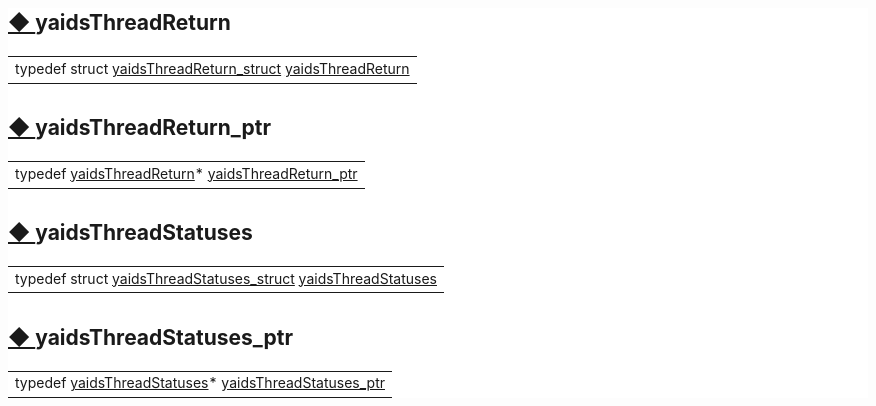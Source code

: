 <span id="a101b6c8fdbd95b1e05b41e3ced0ec917"></span>

<span class="permalink">[◆ ](#a101b6c8fdbd95b1e05b41e3ced0ec917)</span>yaidsThreadReturn
----------------------------------------------------------------------------------------

<table>
<tbody>
<tr class="odd">
<td>typedef struct <a href="/code/headers/definitions//code/headers/structyaidsThreadReturn__struct" class="el">yaidsThreadReturn_struct</a> <a href="/code/headers/definitions//code/headers/yaidstypes#a101b6c8fdbd95b1e05b41e3ced0ec917" class="el">yaidsThreadReturn</a></td>
</tr>
</tbody>
</table>

<span id="ad0778ec0b19a3f8946f3eb241104d00c"></span>

<span class="permalink">[◆ ](#ad0778ec0b19a3f8946f3eb241104d00c)</span>yaidsThreadReturn\_ptr
---------------------------------------------------------------------------------------------

<table>
<tbody>
<tr class="odd">
<td>typedef <a href="/code/headers/yaidstypes#a101b6c8fdbd95b1e05b41e3ced0ec917" class="el">yaidsThreadReturn</a>* <a href="/code/headers/yaidstypes#ad0778ec0b19a3f8946f3eb241104d00c" class="el">yaidsThreadReturn_ptr</a></td>
</tr>
</tbody>
</table>

<span id="a694f1fbdc4be7263d8d00db00b38b957"></span>

<span class="permalink">[◆ ](#a694f1fbdc4be7263d8d00db00b38b957)</span>yaidsThreadStatuses
------------------------------------------------------------------------------------------

<table>
<tbody>
<tr class="odd">
<td>typedef struct <a href="/code/headers/definitions//code/headers/structyaidsThreadStatuses__struct" class="el">yaidsThreadStatuses_struct</a> <a href="/code/headers/definitions//code/headers/yaidstypes#a694f1fbdc4be7263d8d00db00b38b957" class="el">yaidsThreadStatuses</a></td>
</tr>
</tbody>
</table>

<span id="a8cb52dabc859ccd49ea273f505b6f0e8"></span>

<span class="permalink">[◆ ](#a8cb52dabc859ccd49ea273f505b6f0e8)</span>yaidsThreadStatuses\_ptr
-----------------------------------------------------------------------------------------------

<table>
<tbody>
<tr class="odd">
<td>typedef <a href="/code/headers/yaidstypes#a694f1fbdc4be7263d8d00db00b38b957" class="el">yaidsThreadStatuses</a>* <a href="/code/headers/yaidstypes#a8cb52dabc859ccd49ea273f505b6f0e8" class="el">yaidsThreadStatuses_ptr</a></td>
</tr>
</tbody>
</table>
